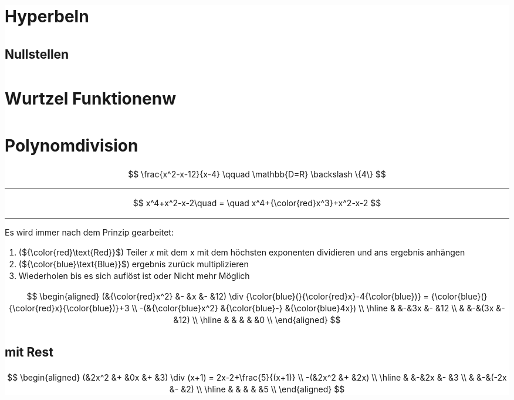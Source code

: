 # Hyperbeln

## Nullstellen

# Wurtzel Funktionenw

# Polynomdivision



$$
\frac{x^2-x-12}{x-4} \qquad
\mathbb{D=R} \backslash \{4\}
$$

---

$$
x^4+x^2-x-2\quad = \quad x^4+{\color{red}x^3}+x^2-x-2
$$

---

Es wird immer nach dem Prinzip gearbeitet:

1. (${\color{red}\text{Red}}$) Teiler $x$ mit dem x mit dem höchsten exponenten dividieren und ans ergebnis anhängen
2. (${\color{blue}\text{Blue}}$) ergebnis zurück multiplizieren
3. Wiederholen bis es sich auflöst ist oder Nicht mehr Möglich

$$
    \begin{aligned}
		 (&{\color{red}x^2} &- &x &- &12) \div {\color{blue}(}{\color{red}x}-4{\color{blue})} = {\color{blue}(}{\color{red}x}{\color{blue})}+3 \\
        -(&{\color{blue}x^2} &{\color{blue}-} &{\color{blue}4x}) \\
        \hline
        & &-&3x &- &12 \\
        & &-&(3x &- &12) \\
        \hline
        & & & & &0 \\
     \end{aligned}
$$

## mit Rest

$$
\begin{aligned}
	(&2x^2 &+ &0x &+ &3) \div (x+1) = 2x-2+\frac{5}{(x+1)} \\
	-(&2x^2 &+ &2x) \\
	\hline
	& &-&2x &- &3 \\
	& &-&(-2x &- &2) \\
	\hline
	& & & & &5 \\
	\end{aligned}
$$

